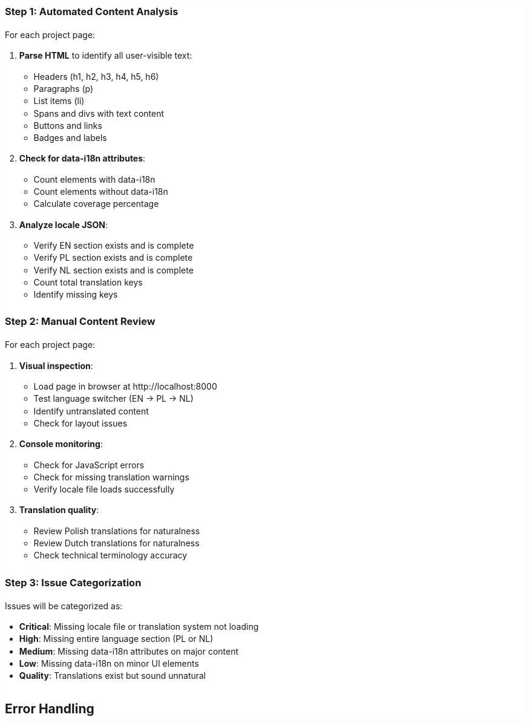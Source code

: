 ### Step 1: Automated Content Analysis

For each project page:

1. **Parse HTML** to identify all user-visible text:
   - Headers (h1, h2, h3, h4, h5, h6)
   - Paragraphs (p)
   - List items (li)
   - Spans and divs with text content
   - Buttons and links
   - Badges and labels

2. **Check for data-i18n attributes**:
   - Count elements with data-i18n
   - Count elements without data-i18n
   - Calculate coverage percentage

3. **Analyze locale JSON**:
   - Verify EN section exists and is complete
   - Verify PL section exists and is complete
   - Verify NL section exists and is complete
   - Count total translation keys
   - Identify missing keys

### Step 2: Manual Content Review

For each project page:

1. **Visual inspection**:
   - Load page in browser at http://localhost:8000
   - Test language switcher (EN → PL → NL)
   - Identify untranslated content
   - Check for layout issues

2. **Console monitoring**:
   - Check for JavaScript errors
   - Check for missing translation warnings
   - Verify locale file loads successfully

3. **Translation quality**:
   - Review Polish translations for naturalness
   - Review Dutch translations for naturalness
   - Check technical terminology accuracy

### Step 3: Issue Categorization

Issues will be categorized as:

- **Critical**: Missing locale file or translation system not loading
- **High**: Missing entire language section (PL or NL)
- **Medium**: Missing data-i18n attributes on major content
- **Low**: Missing data-i18n on minor UI elements
- **Quality**: Translations exist but sound unnatural

## Error Handling
